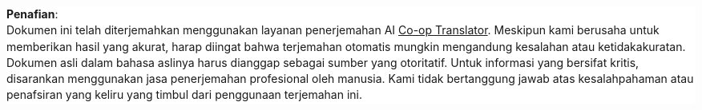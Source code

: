 
**Penafian**:  
Dokumen ini telah diterjemahkan menggunakan layanan penerjemahan AI [Co-op Translator](https://github.com/Azure/co-op-translator). Meskipun kami berusaha untuk memberikan hasil yang akurat, harap diingat bahwa terjemahan otomatis mungkin mengandung kesalahan atau ketidakakuratan. Dokumen asli dalam bahasa aslinya harus dianggap sebagai sumber yang otoritatif. Untuk informasi yang bersifat kritis, disarankan menggunakan jasa penerjemahan profesional oleh manusia. Kami tidak bertanggung jawab atas kesalahpahaman atau penafsiran yang keliru yang timbul dari penggunaan terjemahan ini.